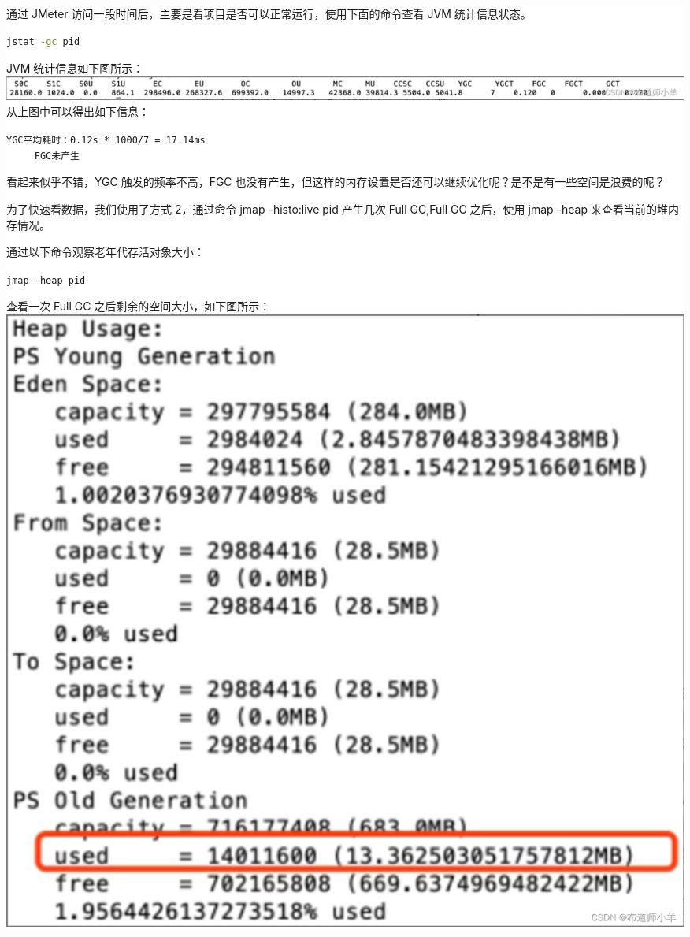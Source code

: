 通过 JMeter 访问一段时间后，主要是看项目是否可以正常运行，使用下面的命令查看 JVM 统计信息状态。

```sh
jstat -gc pid
```

JVM 统计信息如下图所示：  
![](images/07-性能优化案列/a35eb60765d545c6b30bf2bf562aa3db.png)  
从上图中可以得出如下信息：

```
YGC平均耗时：0.12s * 1000/7 = 17.14ms
     FGC未产生
```

看起来似乎不错，YGC 触发的频率不高，FGC 也没有产生，但这样的内存设置是否还可以继续优化呢？是不是有一些空间是浪费的呢？

为了快速看数据，我们使用了方式 2，通过命令 jmap -histo:live pid 产生几次 Full GC,Full GC 之后，使用 jmap -heap 来查看当前的堆内存情况。

通过以下命令观察老年代存活对象大小：

```
jmap -heap pid
```

查看一次 Full GC 之后剩余的空间大小，如下图所示：  
![](images/07-性能优化案列/a3db1009d2be464bbcedca837f299163.png)  
